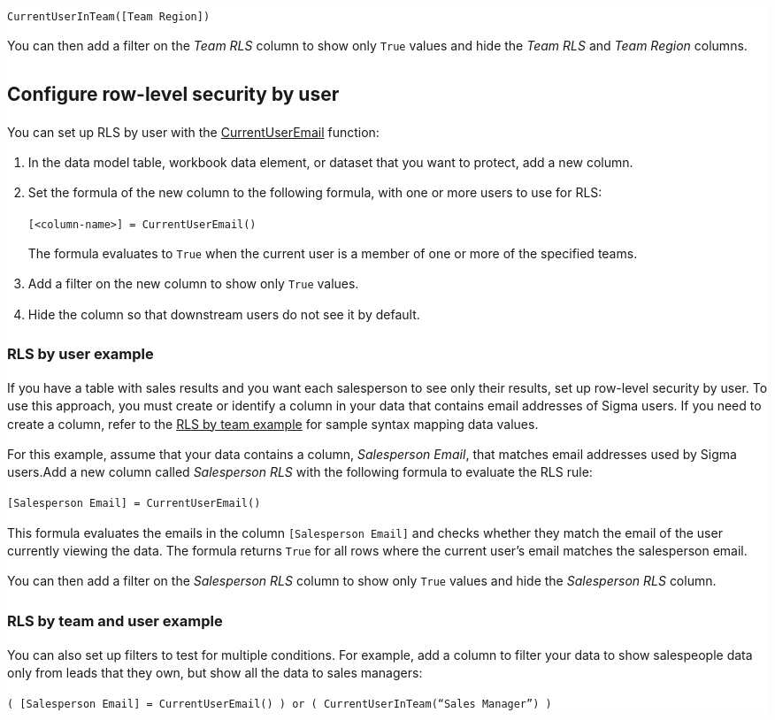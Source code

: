 ```
CurrentUserInTeam([Team Region])
```

You can then add a filter on the *Team RLS* column to show only `True` values and hide the *Team RLS* and *Team Region* columns.

## Configure row-level security by user

You can set up RLS by user with the [CurrentUserEmail](/docs/currentuseremail) function:

1. In the data model table, workbook data element, or dataset that you want to protect, add a new column.
2. Set the formula of the new column to the following formula, with one or more users to use for RLS:

   ```
   [<column-name>] = CurrentUserEmail()
   ```

   The formula evaluates to `True` when the current user is a member of one or more of the specified teams.
3. Add a filter on the new column to show only `True` values.
4. Hide the column so that downstream users do not see it by default.

### RLS by user example

If you have a table with sales results and you want each salesperson to see only their results, set up row-level security by user. To use this approach, you must create or identify a column in your data that contains email addresses of Sigma users. If you need to create a column, refer to the [RLS by team example](#rls-by-team-example) for sample syntax mapping data values.

For this example, assume that your data contains a column, *Salesperson Email*, that matches email addresses used by Sigma users.Add a new column called *Salesperson RLS* with the following formula to evaluate the RLS rule:

```
[Salesperson Email] = CurrentUserEmail()
```

This formula evaluates the emails in the column `[Salesperson Email]` and checks whether they match the email of the user currently viewing the data. The formula returns `True` for all rows where the current user’s email matches the salesperson email.

You can then add a filter on the *Salesperson RLS* column to show only `True` values and hide the *Salesperson RLS* column.

### RLS by team and user example

You can also set up filters to test for multiple conditions. For example, add a column to filter your data to show salespeople data only from leads that they own, but show all the data to sales managers:

```
( [Salesperson Email] = CurrentUserEmail() ) or ( CurrentUserInTeam(“Sales Manager”) )
```
